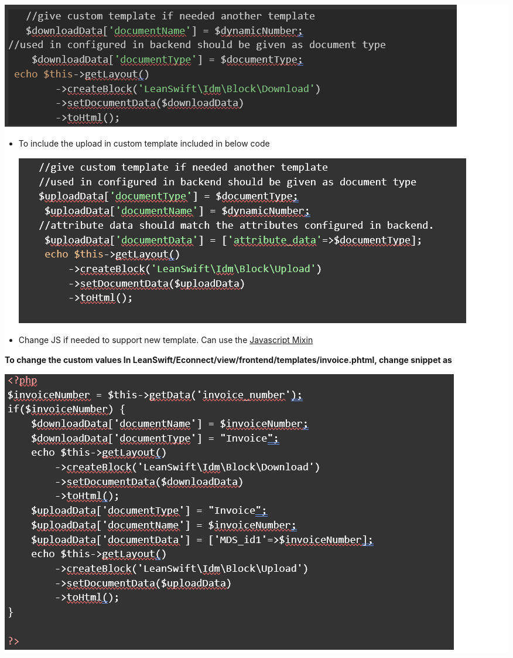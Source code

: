 <kbd><img alt="general config" src="https://raw.githubusercontent.com/leanswift/leanswift.github.io/master/ecommerce/images/add-ons/idm/template1.png"></kbd>


- To include the upload in custom template included in below code

  <kbd><img alt="general config" src="https://raw.githubusercontent.com/leanswift/leanswift.github.io/master/ecommerce/images/add-ons/idm/template2.png"></kbd>

- Change JS if needed to support new template. Can use the [Javascript Mixin](https://devdocs.magento.com/guides/v2.3/javascript-dev-guide/javascript/js_mixins.html)

**To change the custom values In LeanSwift/Econnect/view/frontend/templates/invoice.phtml, change snippet as**

<kbd><img alt="general config" src="https://raw.githubusercontent.com/leanswift/leanswift.github.io/master/ecommerce/images/add-ons/idm/template3.png"></kbd>




